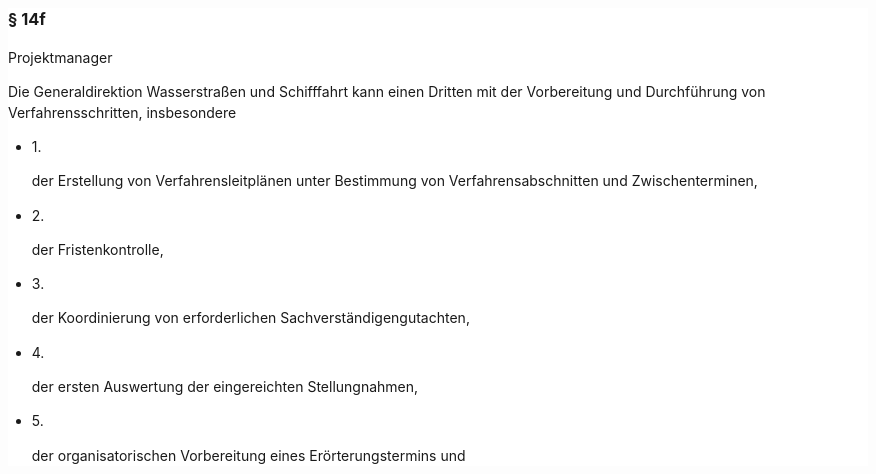 </div>

</div>

</div>

</div>

<span id="BJNR201730968BJNE007700124.html"></span>

### § 14f  
Projektmanager

<div>

<div class="jnhtml">

<div>

<div class="jurAbsatz">

Die Generaldirektion Wasserstraßen und Schifffahrt kann einen Dritten
mit der Vorbereitung und Durchführung von Verfahrensschritten,
insbesondere

  - 1\.
    
    <div>
    
    der Erstellung von Verfahrensleitplänen unter Bestimmung von
    Verfahrensabschnitten und Zwischenterminen,
    
    </div>

  - 2\.
    
    <div>
    
    der Fristenkontrolle,
    
    </div>

  - 3\.
    
    <div>
    
    der Koordinierung von erforderlichen Sachverständigengutachten,
    
    </div>

  - 4\.
    
    <div>
    
    der ersten Auswertung der eingereichten Stellungnahmen,
    
    </div>

  - 5\.
    
    <div>
    
    der organisatorischen Vorbereitung eines Erörterungstermins und
    